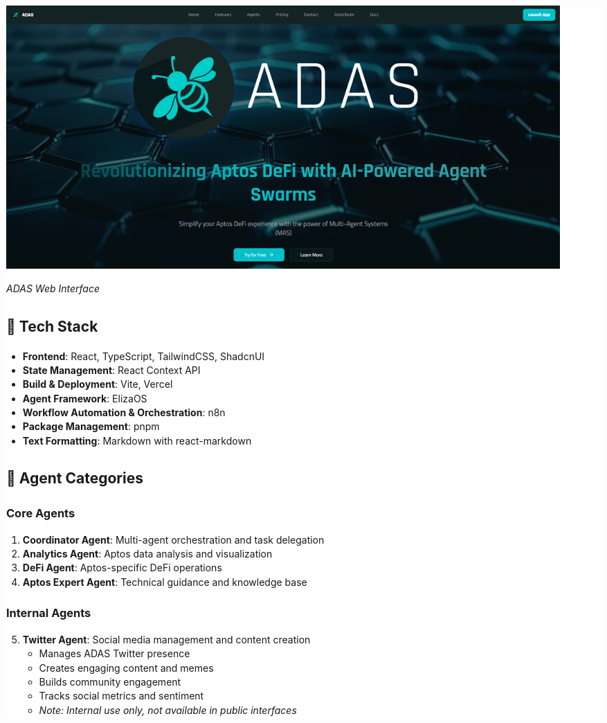   <img src="./assets/webapp.png" alt="ADAS Web Interface" width="800" />
  <p><em>ADAS Web Interface</em></p>
</div>

## 🧰 Tech Stack

- **Frontend**: React, TypeScript, TailwindCSS, ShadcnUI
- **State Management**: React Context API
- **Build & Deployment**: Vite, Vercel
- **Agent Framework**: ElizaOS
- **Workflow Automation & Orchestration**: n8n
- **Package Management**: pnpm
- **Text Formatting**: Markdown with react-markdown

## 🤖 Agent Categories

### Core Agents
1. **Coordinator Agent**: Multi-agent orchestration and task delegation
2. **Analytics Agent**: Aptos data analysis and visualization
3. **DeFi Agent**: Aptos-specific DeFi operations
4. **Aptos Expert Agent**: Technical guidance and knowledge base

### Internal Agents
5. **Twitter Agent**: Social media management and content creation
   - Manages ADAS Twitter presence
   - Creates engaging content and memes
   - Builds community engagement
   - Tracks social metrics and sentiment
   - *Note: Internal use only, not available in public interfaces*
